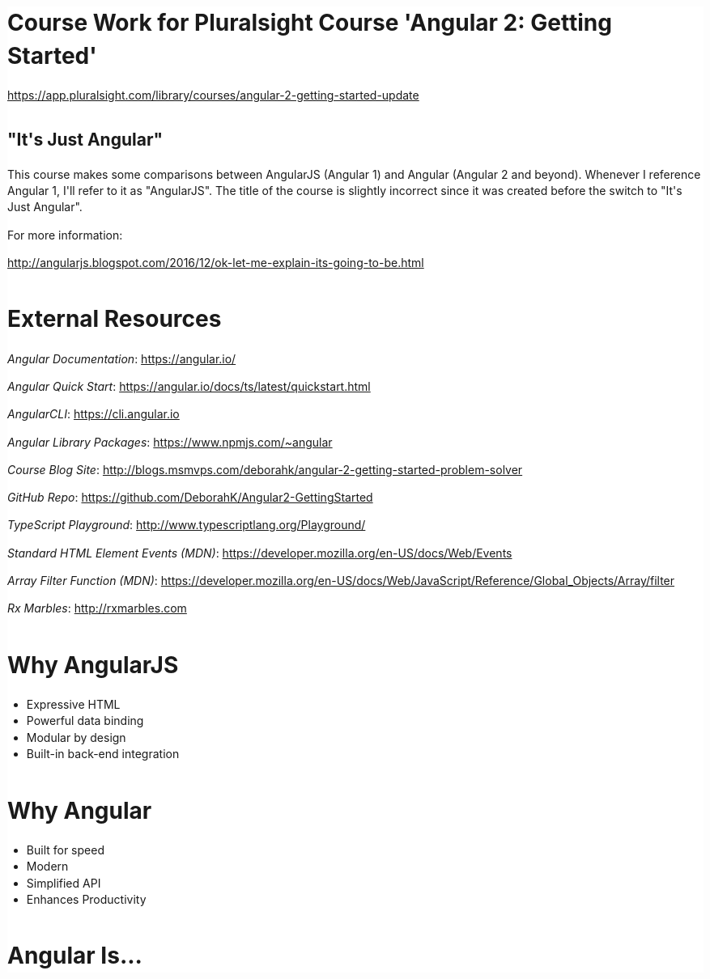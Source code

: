 # Course Work for Pluralsight Course 'Angular 2: Getting Started'

https://app.pluralsight.com/library/courses/angular-2-getting-started-update

## "It's Just Angular"

This course makes some comparisons between AngularJS (Angular 1) and Angular (Angular 2 and beyond). Whenever I reference Angular 1, I'll refer to it as "AngularJS". The title of the course is slightly incorrect since it was created before the switch to "It's Just Angular". 

For more information:

http://angularjs.blogspot.com/2016/12/ok-let-me-explain-its-going-to-be.html

# External Resources

*Angular Documentation*: https://angular.io/

*Angular Quick Start*: https://angular.io/docs/ts/latest/quickstart.html

*AngularCLI*: https://cli.angular.io

*Angular Library Packages*: https://www.npmjs.com/~angular

*Course Blog Site*: http://blogs.msmvps.com/deborahk/angular-2-getting-started-problem-solver

*GitHub Repo*: https://github.com/DeborahK/Angular2-GettingStarted

*TypeScript Playground*: http://www.typescriptlang.org/Playground/

*Standard HTML Element Events (MDN)*: https://developer.mozilla.org/en-US/docs/Web/Events

*Array Filter Function (MDN)*: https://developer.mozilla.org/en-US/docs/Web/JavaScript/Reference/Global_Objects/Array/filter

*Rx Marbles*: http://rxmarbles.com

# Why AngularJS

* Expressive HTML
* Powerful data binding
* Modular by design
* Built-in back-end integration

# Why Angular

* Built for speed
* Modern
* Simplified API
* Enhances Productivity

# Angular Is...
